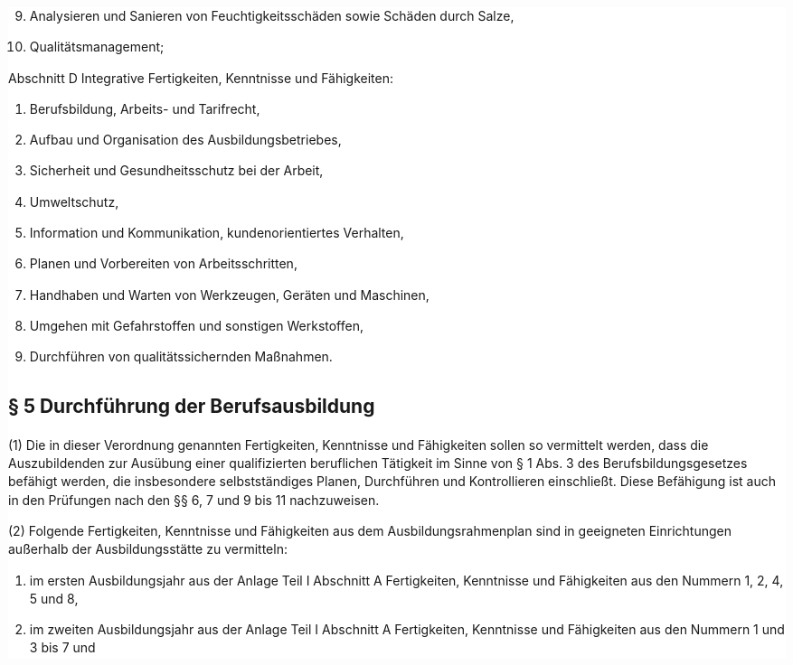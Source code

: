 9.  Analysieren und Sanieren von Feuchtigkeitsschäden sowie Schäden durch
    Salze,


10. Qualitätsmanagement;



Abschnitt D
Integrative Fertigkeiten, Kenntnisse und Fähigkeiten:

1.  Berufsbildung, Arbeits- und Tarifrecht,


2.  Aufbau und Organisation des Ausbildungsbetriebes,


3.  Sicherheit und Gesundheitsschutz bei der Arbeit,


4.  Umweltschutz,


5.  Information und Kommunikation, kundenorientiertes Verhalten,


6.  Planen und Vorbereiten von Arbeitsschritten,


7.  Handhaben und Warten von Werkzeugen, Geräten und Maschinen,


8.  Umgehen mit Gefahrstoffen und sonstigen Werkstoffen,


9.  Durchführen von qualitätssichernden Maßnahmen.





## § 5 Durchführung der Berufsausbildung

(1) Die in dieser Verordnung genannten Fertigkeiten, Kenntnisse und
Fähigkeiten sollen so vermittelt werden, dass die Auszubildenden zur
Ausübung einer qualifizierten beruflichen Tätigkeit im Sinne von § 1
Abs. 3 des Berufsbildungsgesetzes befähigt werden, die insbesondere
selbstständiges Planen, Durchführen und Kontrollieren einschließt.
Diese Befähigung ist auch in den Prüfungen nach den §§ 6, 7 und 9 bis
11 nachzuweisen.

(2) Folgende Fertigkeiten, Kenntnisse und Fähigkeiten aus dem
Ausbildungsrahmenplan sind in geeigneten Einrichtungen außerhalb der
Ausbildungsstätte zu vermitteln:

1.  im ersten Ausbildungsjahr aus der Anlage Teil I Abschnitt A
    Fertigkeiten, Kenntnisse und Fähigkeiten aus den Nummern 1, 2, 4, 5
    und 8,


2.  im zweiten Ausbildungsjahr aus der Anlage Teil I Abschnitt A
    Fertigkeiten, Kenntnisse und Fähigkeiten aus den Nummern 1 und 3 bis 7
    und

